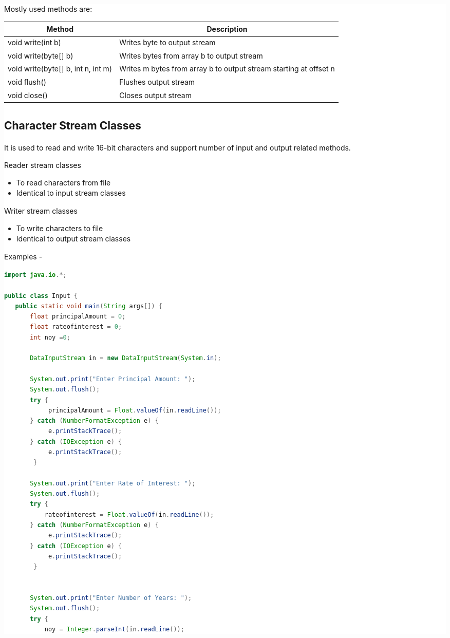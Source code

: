 Mostly used methods are:

| Method | Description |
| ------ | ----------- |
| void write(int b) | Writes byte to output stream |
| void write(byte[] b) | Writes bytes from array b to output stream |
| void write(byte[] b, int n, int m) | Writes m bytes from array b to output stream starting at offset n |
| void flush() | Flushes output stream |
| void close() | Closes output stream |


## Character Stream Classes

It is used to read and write 16-bit characters and support number of input and output related methods.

Reader stream classes
- To read characters from file
- Identical to input stream classes

Writer stream classes
- To write characters to file
- Identical to output stream classes


Examples -

```java
import java.io.*;

public class Input {
   public static void main(String args[]) {
	   float principalAmount = 0;
	   float rateofinterest = 0;
	   int noy =0;
	   
	   DataInputStream in = new DataInputStream(System.in);
	   
	   System.out.print("Enter Principal Amount: ");
	   System.out.flush();
	   try {
	    	principalAmount = Float.valueOf(in.readLine());
	   } catch (NumberFormatException e) {
			e.printStackTrace();
	   } catch (IOException e) {
			e.printStackTrace();
		}
	   
	   System.out.print("Enter Rate of Interest: ");
	   System.out.flush();
	   try {
		   rateofinterest = Float.valueOf(in.readLine());
	   } catch (NumberFormatException e) {
			e.printStackTrace();
	   } catch (IOException e) {
			e.printStackTrace();
		}
	   
	   
	   System.out.print("Enter Number of Years: ");
	   System.out.flush();
	   try {
		   noy = Integer.parseInt(in.readLine());
```